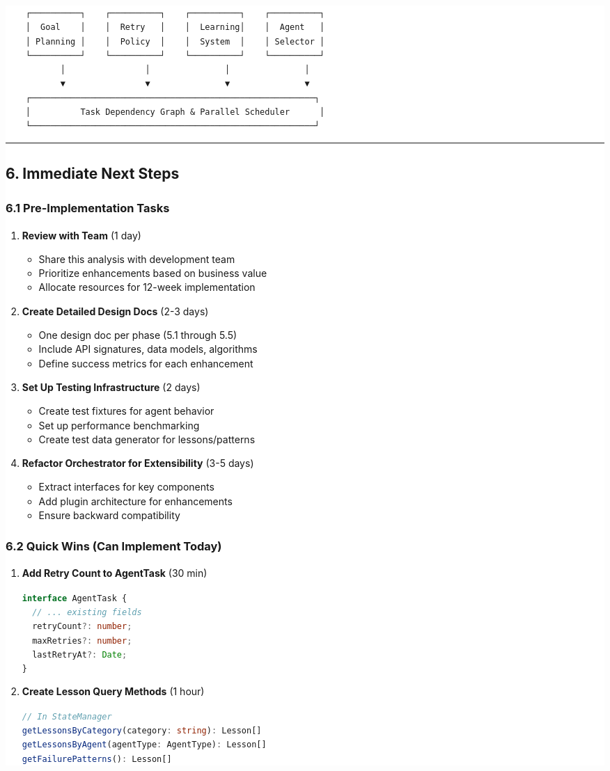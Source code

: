 ```
    ┌──────────┐    ┌──────────┐    ┌──────────┐    ┌──────────┐
    │  Goal    │    │  Retry   │    │  Learning│    │  Agent   │
    │ Planning │    │  Policy  │    │  System  │    │ Selector │
    └──────────┘    └──────────┘    └──────────┘    └──────────┘
           │                │               │               │
           ▼                ▼               ▼               ▼
    ┌─────────────────────────────────────────────────────────┐
    │          Task Dependency Graph & Parallel Scheduler      │
    └─────────────────────────────────────────────────────────┘
```

---

## 6. Immediate Next Steps

### 6.1 Pre-Implementation Tasks

1. **Review with Team** (1 day)
   - Share this analysis with development team
   - Prioritize enhancements based on business value
   - Allocate resources for 12-week implementation

2. **Create Detailed Design Docs** (2-3 days)
   - One design doc per phase (5.1 through 5.5)
   - Include API signatures, data models, algorithms
   - Define success metrics for each enhancement

3. **Set Up Testing Infrastructure** (2 days)
   - Create test fixtures for agent behavior
   - Set up performance benchmarking
   - Create test data generator for lessons/patterns

4. **Refactor Orchestrator for Extensibility** (3-5 days)
   - Extract interfaces for key components
   - Add plugin architecture for enhancements
   - Ensure backward compatibility

### 6.2 Quick Wins (Can Implement Today)

1. **Add Retry Count to AgentTask** (30 min)
   ```typescript
   interface AgentTask {
     // ... existing fields
     retryCount?: number;
     maxRetries?: number;
     lastRetryAt?: Date;
   }
   ```

2. **Create Lesson Query Methods** (1 hour)
   ```typescript
   // In StateManager
   getLessonsByCategory(category: string): Lesson[]
   getLessonsByAgent(agentType: AgentType): Lesson[]
   getFailurePatterns(): Lesson[]
   ```
